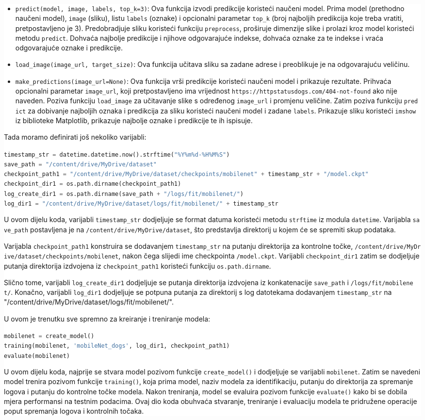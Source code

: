 - `predict(model, image, labels, top_k=3)`: Ova funkcija izvodi predikcije koristeći naučeni model. Prima model (prethodno naučeni model), `image` (sliku), listu `labels` (oznake) i opcionalni parametar `top_k` (broj najboljih predikcija koje treba vratiti, pretpostavljeno je 3). Predobradjuje sliku koristeći funkciju `preprocess`, proširuje dimenzije slike i prolazi kroz model koristeći metodu `predict`. Dohvaća najbolje predikcije i njihove odgovarajuće indekse, dohvaća oznake za te indekse i vraća odgovarajuće oznake i predikcije.

- `load_image(image_url, target_size)`: Ova funkcija učitava sliku sa zadane adrese i preoblikuje je na odgovarajuću veličinu.

- `make_predictions(image_url=None)`: Ova funkcija vrši predikcije koristeći naučeni model i prikazuje rezultate. Prihvaća opcionalni parametar `image_url`, koji pretpostavljeno ima vrijednost `https://httpstatusdogs.com/404-not-found` ako nije naveden. Poziva funkciju `load_image` za učitavanje slike s određenog `image_url` i promjenu veličine. Zatim poziva funkciju `predict` za dobivanje najboljih oznaka i predikcija za sliku koristeći naučeni model i zadane `labels`. Prikazuje sliku koristeći `imshow` iz biblioteke Matplotlib, prikazuje najbolje oznake i predikcije te ih ispisuje.

Tada moramo definirati još nekoliko varijabli:

```python
timestamp_str = datetime.datetime.now().strftime("%Y%m%d-%H%M%S")
save_path = "/content/drive/MyDrive/dataset"
checkpoint_path1 = "/content/drive/MyDrive/dataset/checkpoints/mobilenet" + timestamp_str + "/model.ckpt"
checkpoint_dir1 = os.path.dirname(checkpoint_path1)
log_create_dir1 = os.path.dirname(save_path + "/logs/fit/mobilenet/")
log_dir1 = "/content/drive/MyDrive/dataset/logs/fit/mobilenet/" + timestamp_str
```

U ovom dijelu koda, varijabli `timestamp_str` dodjeljuje se format datuma koristeći metodu `strftime` iz modula `datetime`. Varijabla `save_path` postavljena je na `/content/drive/MyDrive/dataset`, što predstavlja direktorij u kojem će se spremiti skup podataka.

Varijabla `checkpoint_path1` konstruira se dodavanjem `timestamp_str` na putanju direktorija za kontrolne točke, `/content/drive/MyDrive/dataset/checkpoints/mobilenet`, nakon čega slijedi ime checkpointa `/model.ckpt`. Varijabli `checkpoint_dir1` zatim se dodjeljuje putanja direktorija izdvojena iz `checkpoint_path1` koristeći funkciju `os.path.dirname`.

Slično tome, varijabli `log_create_dir1` dodjeljuje se putanja direktorija izdvojena iz konkatenacije `save_path` i `/logs/fit/mobilenet/`. Konačno, varijabli `log_dir1` dodjeljuje se potpuna putanja za direktorij s log datotekama dodavanjem `timestamp_str` na "/content/drive/MyDrive/dataset/logs/fit/mobilenet/".

U ovom je trenutku sve spremno za kreiranje i treniranje modela:

```python
mobilenet = create_model()
training(mobilenet, 'mobileNet_dogs', log_dir1, checkpoint_path1)
evaluate(mobilenet)
```

U ovom dijelu koda, najprije se stvara model pozivom funkcije `create_model()` i dodjeljuje se varijabli `mobilenet`. Zatim se navedeni model trenira pozivom funkcije `training()`, koja prima model, naziv modela za identifikaciju, putanju do direktorija za spremanje logova i putanju do kontrolne točke modela. Nakon treniranja, model se evaluira pozivom funkcije `evaluate()` kako bi se dobila mjera performansi na testnim podacima. Ovaj dio koda obuhvaća stvaranje, treniranje i evaluaciju modela te pridružene operacije poput spremanja logova i kontrolnih točaka.
